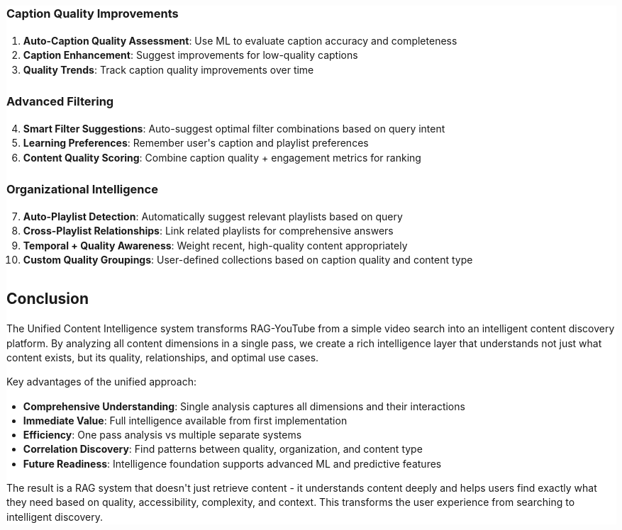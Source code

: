 ### Caption Quality Improvements
1. **Auto-Caption Quality Assessment**: Use ML to evaluate caption accuracy and completeness
2. **Caption Enhancement**: Suggest improvements for low-quality captions
3. **Quality Trends**: Track caption quality improvements over time

### Advanced Filtering
4. **Smart Filter Suggestions**: Auto-suggest optimal filter combinations based on query intent
5. **Learning Preferences**: Remember user's caption and playlist preferences
6. **Content Quality Scoring**: Combine caption quality + engagement metrics for ranking

### Organizational Intelligence
7. **Auto-Playlist Detection**: Automatically suggest relevant playlists based on query
8. **Cross-Playlist Relationships**: Link related playlists for comprehensive answers
9. **Temporal + Quality Awareness**: Weight recent, high-quality content appropriately
10. **Custom Quality Groupings**: User-defined collections based on caption quality and content type

## Conclusion

The Unified Content Intelligence system transforms RAG-YouTube from a simple video search into an intelligent content discovery platform. By analyzing all content dimensions in a single pass, we create a rich intelligence layer that understands not just what content exists, but its quality, relationships, and optimal use cases.

Key advantages of the unified approach:
- **Comprehensive Understanding**: Single analysis captures all dimensions and their interactions
- **Immediate Value**: Full intelligence available from first implementation
- **Efficiency**: One pass analysis vs multiple separate systems
- **Correlation Discovery**: Find patterns between quality, organization, and content type
- **Future Readiness**: Intelligence foundation supports advanced ML and predictive features

The result is a RAG system that doesn't just retrieve content - it understands content deeply and helps users find exactly what they need based on quality, accessibility, complexity, and context. This transforms the user experience from searching to intelligent discovery.